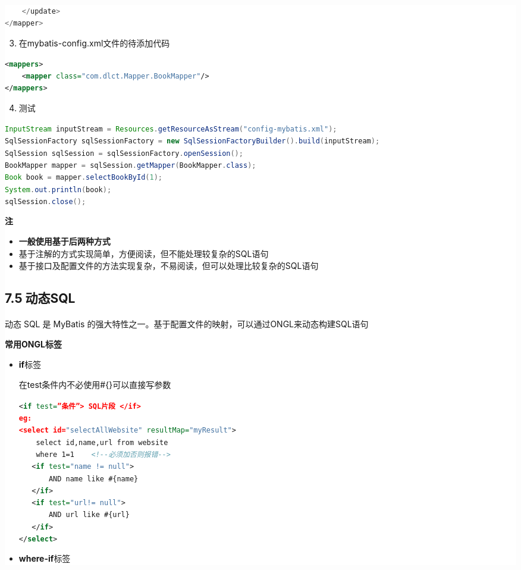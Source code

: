  ```java
      </update>
  </mapper>
  ```

  3. 在mybatis-config.xml文件的待添加代码

  ```xml
  <mappers>
      <mapper class="com.dlct.Mapper.BookMapper"/>
  </mappers>
  ```

  4. 测试

  ```java
  InputStream inputStream = Resources.getResourceAsStream("config-mybatis.xml");
  SqlSessionFactory sqlSessionFactory = new SqlSessionFactoryBuilder().build(inputStream);
  SqlSession sqlSession = sqlSessionFactory.openSession();
  BookMapper mapper = sqlSession.getMapper(BookMapper.class);
  Book book = mapper.selectBookById(1);
  System.out.println(book);
  sqlSession.close();
  ```

**注**

- **一般使用基于后两种方式**
- 基于注解的方式实现简单，方便阅读，但不能处理较复杂的SQL语句
- 基于接口及配置文件的方法实现复杂，不易阅读，但可以处理比较复杂的SQL语句

## 7.5 动态SQL

动态 SQL 是 MyBatis 的强大特性之一。基于配置文件的映射，可以通过ONGL来动态构建SQL语句

**常用ONGL标签**

- **if**标签

  在test条件内不必使用#{}可以直接写参数

  ```xml
  <if test=”条件”> SQL片段 </if>
  eg:
  <select id="selectAllWebsite" resultMap="myResult">  
      select id,name,url from website 
      where 1=1    <!--必须加否则报错-->
     <if test="name != null">        
         AND name like #{name}   
     </if>    
     <if test="url!= null">        
         AND url like #{url}    
     </if>
  </select>
  ```

-  **where-if**标签
